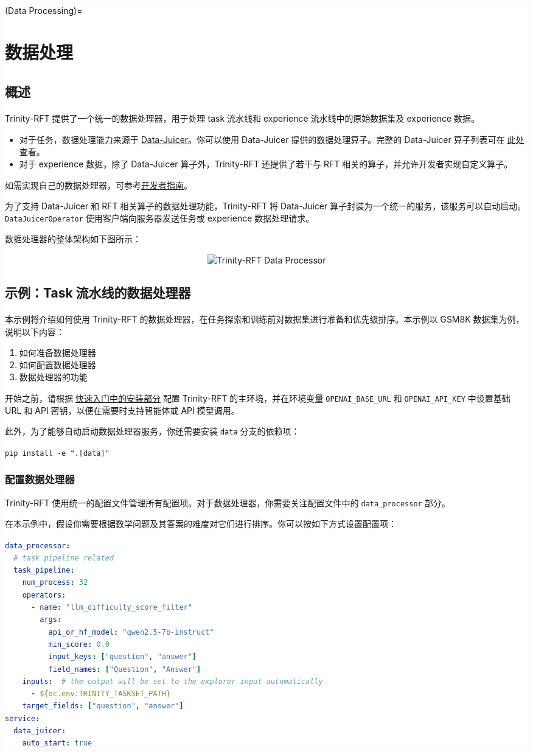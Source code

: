 (Data Processing)=
# 数据处理

## 概述

Trinity-RFT 提供了一个统一的数据处理器，用于处理 task 流水线和 experience 流水线中的原始数据集及 experience 数据。
- 对于任务，数据处理能力来源于 [Data-Juicer](https://github.com/modelscope/data-juicer)。你可以使用 Data-Juicer 提供的数据处理算子。完整的 Data-Juicer 算子列表可在 [此处](https://modelscope.github.io/data-juicer/en/main/docs/Operators.html) 查看。
- 对于 experience 数据，除了 Data-Juicer 算子外，Trinity-RFT 还提供了若干与 RFT 相关的算子，并允许开发者实现自定义算子。

如需实现自己的数据处理器，可参考[开发者指南](trinity_programming_guide.md#operators-for-data-developers)。

为了支持 Data-Juicer 和 RFT 相关算子的数据处理功能，Trinity-RFT 将 Data-Juicer 算子封装为一个统一的服务，该服务可以自动启动。`DataJuicerOperator` 使用客户端向服务器发送任务或 experience 数据处理请求。

数据处理器的整体架构如下图所示：

<div align="center">
  <img src="https://img.alicdn.com/imgextra/i2/O1CN01Gk9CRw28NsL09nbOj_!!6000000007921-2-tps-2530-660.png" alt="Trinity-RFT Data Processor">
</div>

## 示例：Task 流水线的数据处理器

本示例将介绍如何使用 Trinity-RFT 的数据处理器，在任务探索和训练前对数据集进行准备和优先级排序。本示例以 GSM8K 数据集为例，说明以下内容：

1. 如何准备数据处理器
2. 如何配置数据处理器
3. 数据处理器的功能

开始之前，请根据 [快速入门中的安装部分](example_reasoning_basic.md#step-0-environment-preparation) 配置 Trinity-RFT 的主环境，并在环境变量 `OPENAI_BASE_URL` 和 `OPENAI_API_KEY` 中设置基础 URL 和 API 密钥，以便在需要时支持智能体或 API 模型调用。

此外，为了能够自动启动数据处理器服务，你还需要安装 `data` 分支的依赖项：

```shell
pip install -e ".[data]"
```

### 配置数据处理器

Trinity-RFT 使用统一的配置文件管理所有配置项。对于数据处理器，你需要关注配置文件中的 `data_processor` 部分。

在本示例中，假设你需要根据数学问题及其答案的难度对它们进行排序。你可以按如下方式设置配置项：

```yaml
data_processor:
  # task pipeline related
  task_pipeline:
    num_process: 32
    operators:
      - name: "llm_difficulty_score_filter"
        args:
          api_or_hf_model: "qwen2.5-7b-instruct"
          min_score: 0.0
          input_keys: ["question", "answer"]
          field_names: ["Question", "Answer"]
    inputs:  # the output will be set to the explorer input automatically
      - ${oc.env:TRINITY_TASKSET_PATH}
    target_fields: ["question", "answer"]
service:
  data_juicer:
    auto_start: true
```
